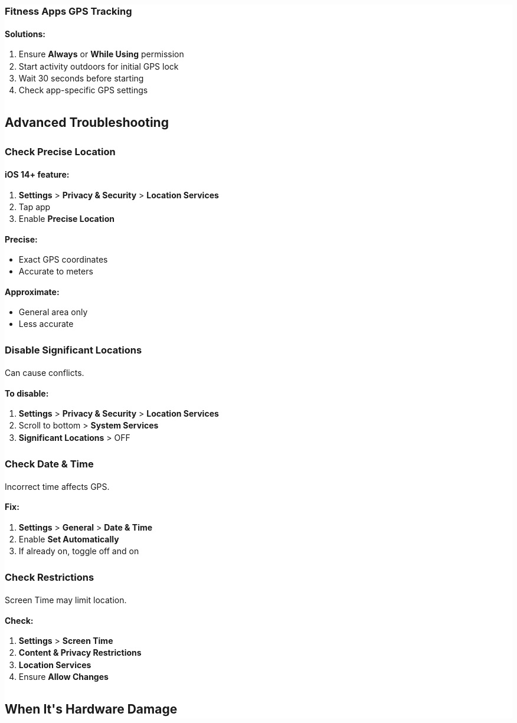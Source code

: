 ### Fitness Apps GPS Tracking

**Solutions:**
1. Ensure **Always** or **While Using** permission
2. Start activity outdoors for initial GPS lock
3. Wait 30 seconds before starting
4. Check app-specific GPS settings

## Advanced Troubleshooting

### Check Precise Location

**iOS 14+ feature:**
1. **Settings** > **Privacy & Security** > **Location Services**
2. Tap app
3. Enable **Precise Location**

**Precise:**
- Exact GPS coordinates
- Accurate to meters

**Approximate:**
- General area only
- Less accurate

### Disable Significant Locations

Can cause conflicts.

**To disable:**
1. **Settings** > **Privacy & Security** > **Location Services**
2. Scroll to bottom > **System Services**
3. **Significant Locations** > OFF

### Check Date & Time

Incorrect time affects GPS.

**Fix:**
1. **Settings** > **General** > **Date & Time**
2. Enable **Set Automatically**
3. If already on, toggle off and on

### Check Restrictions

Screen Time may limit location.

**Check:**
1. **Settings** > **Screen Time**
2. **Content & Privacy Restrictions**
3. **Location Services**
4. Ensure **Allow Changes**

## When It's Hardware Damage
